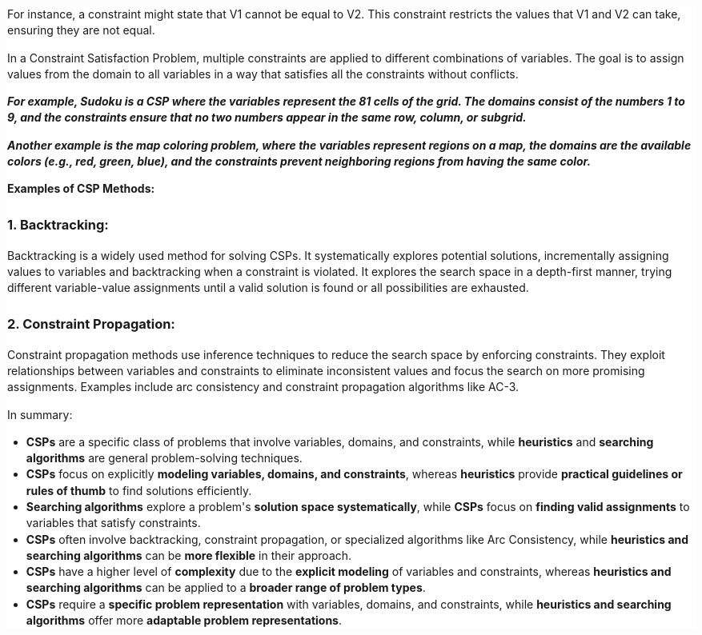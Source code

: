 For instance, a constraint might state that V1 cannot be equal to V2. This constraint restricts the values that V1 and V2 can take, ensuring they are not equal.

In a Constraint Satisfaction Problem, multiple constraints are applied to different combinations of variables. The goal is to assign values from the domain to all variables in a way that satisfies all the constraints without conflicts.

***For example, Sudoku is a CSP where the variables represent the 81 cells of the grid. The domains consist of the numbers 1 to 9, and the constraints ensure that no two numbers appear in the same row, column, or subgrid.***

***Another example is the map coloring problem, where the variables represent regions on a map, the domains are the available colors (e.g., red, green, blue), and the constraints prevent neighboring regions from having the same color.***

__Examples of CSP Methods:__

### 1. Backtracking:
Backtracking is a widely used method for solving CSPs. It systematically explores potential solutions, incrementally assigning values to variables and backtracking when a constraint is violated. It explores the search space in a depth-first manner, trying different variable-value assignments until a valid solution is found or all possibilities are exhausted.

### 2. Constraint Propagation:
Constraint propagation methods use inference techniques to reduce the search space by enforcing constraints. They exploit relationships between variables and constraints to eliminate inconsistent values and focus the search on more promising assignments. Examples include arc consistency and constraint propagation algorithms like AC-3.

In summary:
- __CSPs__ are a specific class of problems that involve variables, domains, and constraints, while __heuristics__ and __searching algorithms__ are general problem-solving techniques.
- __CSPs__ focus on explicitly __modeling variables, domains, and constraints__, whereas __heuristics__ provide __practical guidelines or rules of thumb__ to find solutions efficiently. 
- __Searching algorithms__ explore a problem's __solution space systematically__, while __CSPs__ focus on __finding valid assignments__ to variables that satisfy constraints.
- __CSPs__ often involve backtracking, constraint propagation, or specialized algorithms like Arc Consistency, while __heuristics and searching algorithms__ can be __more flexible__ in their approach.
- __CSPs__ have a higher level of __complexity__ due to the __explicit modeling__ of variables and constraints, whereas __heuristics and searching algorithms__ can be applied to a __broader range of problem types__.
- __CSPs__ require a __specific problem representation__ with variables, domains, and constraints, while __heuristics and searching algorithms__ offer more __adaptable problem representations__.

